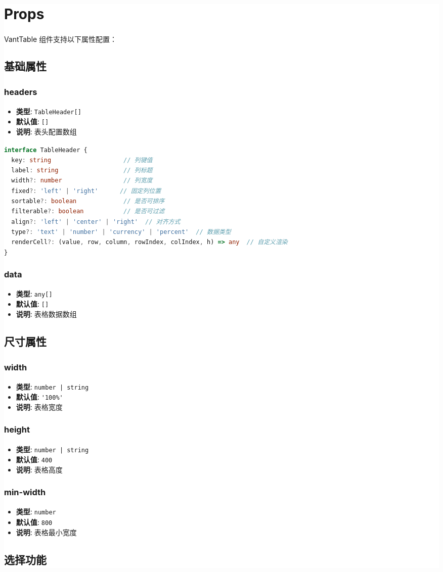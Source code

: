 # Props

VantTable 组件支持以下属性配置：

## 基础属性

### headers
- **类型**: `TableHeader[]`
- **默认值**: `[]`
- **说明**: 表头配置数组

```typescript
interface TableHeader {
  key: string                    // 列键值
  label: string                  // 列标题
  width?: number                 // 列宽度
  fixed?: 'left' | 'right'      // 固定列位置
  sortable?: boolean             // 是否可排序
  filterable?: boolean           // 是否可过滤
  align?: 'left' | 'center' | 'right'  // 对齐方式
  type?: 'text' | 'number' | 'currency' | 'percent'  // 数据类型
  renderCell?: (value, row, column, rowIndex, colIndex, h) => any  // 自定义渲染
}
```

### data
- **类型**: `any[]`
- **默认值**: `[]`
- **说明**: 表格数据数组

## 尺寸属性

### width
- **类型**: `number | string`
- **默认值**: `'100%'`
- **说明**: 表格宽度

### height
- **类型**: `number | string`
- **默认值**: `400`
- **说明**: 表格高度

### min-width
- **类型**: `number`
- **默认值**: `800`
- **说明**: 表格最小宽度

## 选择功能
